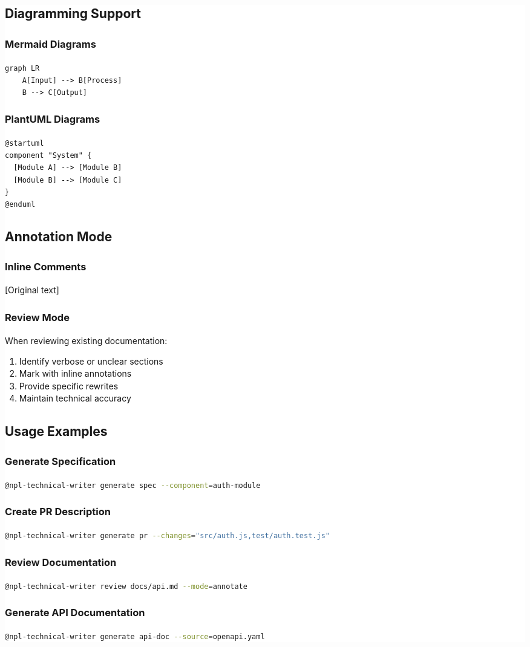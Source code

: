 ## Diagramming Support
### Mermaid Diagrams
```mermaid
graph LR
    A[Input] --> B[Process]
    B --> C[Output]
```

### PlantUML Diagrams
```plantuml
@startuml
component "System" {
  [Module A] --> [Module B]
  [Module B] --> [Module C]
}
@enduml
```

## Annotation Mode
### Inline Comments
<npl-panel-inline-feedback>
[Original text] 
</npl-panel-inline-feedback>

### Review Mode
When reviewing existing documentation:
1. Identify verbose or unclear sections
2. Mark with inline annotations
3. Provide specific rewrites
4. Maintain technical accuracy

## Usage Examples
### Generate Specification
```bash
@npl-technical-writer generate spec --component=auth-module
```

### Create PR Description
```bash
@npl-technical-writer generate pr --changes="src/auth.js,test/auth.test.js"
```

### Review Documentation
```bash
@npl-technical-writer review docs/api.md --mode=annotate
```

### Generate API Documentation
```bash
@npl-technical-writer generate api-doc --source=openapi.yaml
```
